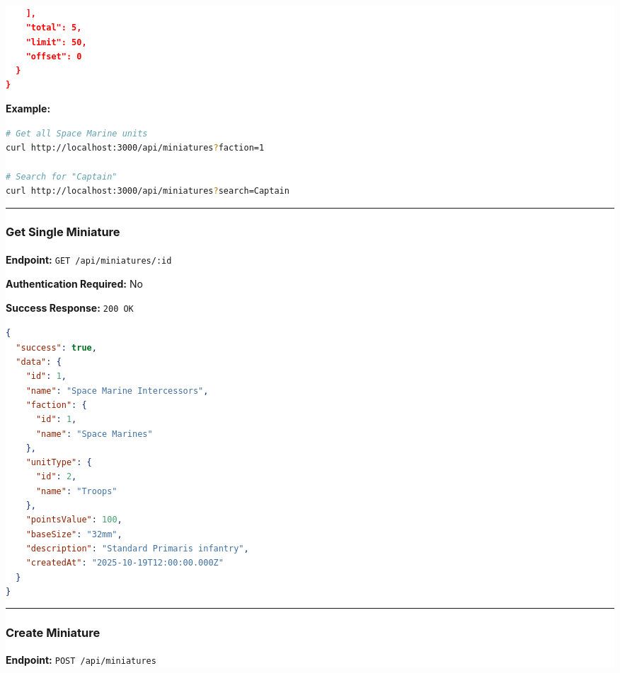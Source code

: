 ```json
    ],
    "total": 5,
    "limit": 50,
    "offset": 0
  }
}
```

**Example:**
```bash
# Get all Space Marine units
curl http://localhost:3000/api/miniatures?faction=1

# Search for "Captain"
curl http://localhost:3000/api/miniatures?search=Captain
```

---

### Get Single Miniature

**Endpoint:** `GET /api/miniatures/:id`

**Authentication Required:** No

**Success Response:** `200 OK`
```json
{
  "success": true,
  "data": {
    "id": 1,
    "name": "Space Marine Intercessors",
    "faction": {
      "id": 1,
      "name": "Space Marines"
    },
    "unitType": {
      "id": 2,
      "name": "Troops"
    },
    "pointsValue": 100,
    "baseSize": "32mm",
    "description": "Standard Primaris infantry",
    "createdAt": "2025-10-19T12:00:00.000Z"
  }
}
```

---

### Create Miniature

**Endpoint:** `POST /api/miniatures`
